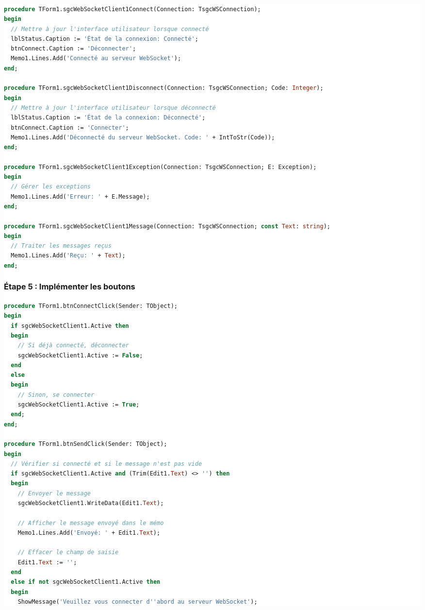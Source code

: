 ```pascal
procedure TForm1.sgcWebSocketClient1Connect(Connection: TsgcWSConnection);
begin
  // Mettre à jour l'interface utilisateur lorsque connecté
  lblStatus.Caption := 'État de la connexion: Connecté';
  btnConnect.Caption := 'Déconnecter';
  Memo1.Lines.Add('Connecté au serveur WebSocket');
end;

procedure TForm1.sgcWebSocketClient1Disconnect(Connection: TsgcWSConnection; Code: Integer);
begin
  // Mettre à jour l'interface utilisateur lorsque déconnecté
  lblStatus.Caption := 'État de la connexion: Déconnecté';
  btnConnect.Caption := 'Connecter';
  Memo1.Lines.Add('Déconnecté du serveur WebSocket. Code: ' + IntToStr(Code));
end;

procedure TForm1.sgcWebSocketClient1Exception(Connection: TsgcWSConnection; E: Exception);
begin
  // Gérer les exceptions
  Memo1.Lines.Add('Erreur: ' + E.Message);
end;

procedure TForm1.sgcWebSocketClient1Message(Connection: TsgcWSConnection; const Text: string);
begin
  // Traiter les messages reçus
  Memo1.Lines.Add('Reçu: ' + Text);
end;
```

### Étape 5 : Implémenter les boutons

```pascal
procedure TForm1.btnConnectClick(Sender: TObject);
begin
  if sgcWebSocketClient1.Active then
  begin
    // Si déjà connecté, déconnecter
    sgcWebSocketClient1.Active := False;
  end
  else
  begin
    // Sinon, se connecter
    sgcWebSocketClient1.Active := True;
  end;
end;

procedure TForm1.btnSendClick(Sender: TObject);
begin
  // Vérifier si connecté et si le message n'est pas vide
  if sgcWebSocketClient1.Active and (Trim(Edit1.Text) <> '') then
  begin
    // Envoyer le message
    sgcWebSocketClient1.WriteData(Edit1.Text);

    // Afficher le message envoyé dans le mémo
    Memo1.Lines.Add('Envoyé: ' + Edit1.Text);

    // Effacer le champ de saisie
    Edit1.Text := '';
  end
  else if not sgcWebSocketClient1.Active then
  begin
    ShowMessage('Veuillez vous connecter d''abord au serveur WebSocket');
```